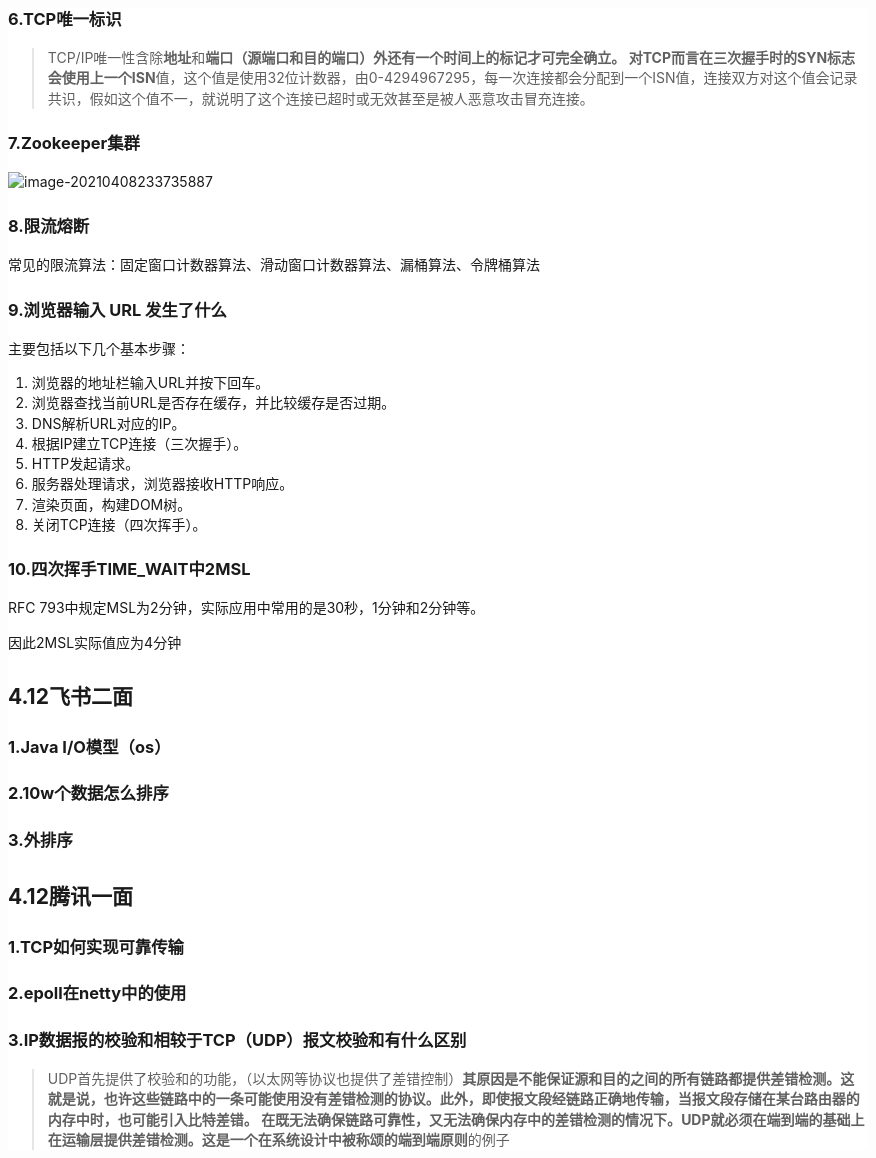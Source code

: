 ### 6.TCP唯一标识

> TCP/IP唯一性含除**地址**和**端口（源端口和目的端口）**外还有一个时间上的标记才可完全确立。
> 对TCP而言在三次握手时的SYN标志会使用上一个**ISN**值，这个值是使用32位计数器，由0-4294967295，每一次连接都会分配到一个ISN值，连接双方对这个值会记录共识，假如这个值不一，就说明了这个连接已超时或无效甚至是被人恶意攻击冒充连接。

### 7.Zookeeper集群

![image-20210408233735887](C:\Users\95845\AppData\Roaming\Typora\typora-user-images\image-20210408233735887.png)

### 8.限流熔断

常见的限流算法：固定窗口计数器算法、滑动窗口计数器算法、漏桶算法、令牌桶算法

### 9.浏览器输入 URL 发生了什么

主要包括以下几个基本步骤：

1. 浏览器的地址栏输入URL并按下回车。
2. 浏览器查找当前URL是否存在缓存，并比较缓存是否过期。
3. DNS解析URL对应的IP。
4. 根据IP建立TCP连接（三次握手）。
5. HTTP发起请求。
6. 服务器处理请求，浏览器接收HTTP响应。
7. 渲染页面，构建DOM树。
8. 关闭TCP连接（四次挥手）。

### 10.四次挥手TIME_WAIT中2MSL

RFC 793中规定MSL为2分钟，实际应用中常用的是30秒，1分钟和2分钟等。

因此2MSL实际值应为4分钟

## 4.12飞书二面

### 1.Java I/O模型（os）

### 2.10w个数据怎么排序

### 3.外排序

## 4.12腾讯一面

### 1.TCP如何实现可靠传输

### 2.epoll在netty中的使用

### 3.IP数据报的校验和相较于TCP（UDP）报文校验和有什么区别

> UDP首先提供了校验和的功能，（以太网等协议也提供了差错控制）**其原因是不能保证源和目的之间的所有链路都提供差错检测。**这就是说，也许这些链路中的一条可能使用没有差错检测的协议。此外，即使报文段经链路正确地传输，当报文段存储在某台路由器的内存中时，也可能引入比特差错。
> **在既无法确保链路可靠性，又无法确保内存中的差错检测的情况下。**UDP就必须在**端到端**的基础上在运输层提供差错检测。这是一个在系统设计中被称颂的**端到端原则**的例子
